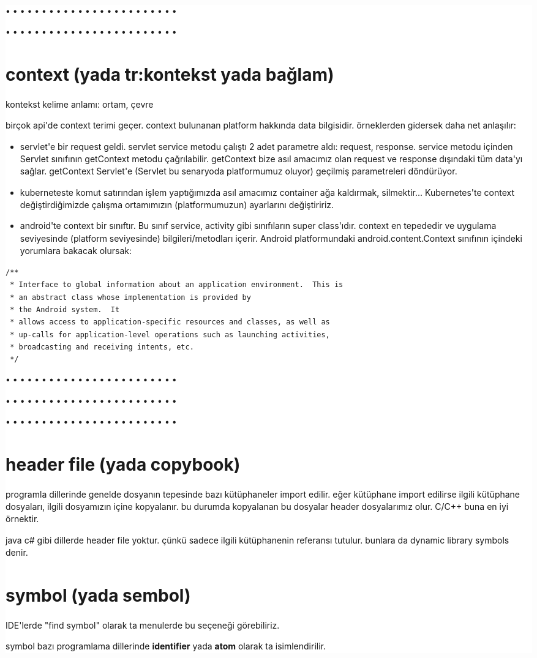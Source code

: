 • • • • • • • • • • • • • • • • • • • • • • • •

• • • • • • • • • • • • • • • • • • • • • • • •

# context (yada tr:kontekst yada bağlam)
kontekst kelime anlamı: ortam, çevre

birçok api'de context terimi geçer. context bulunanan platform hakkında data bilgisidir. örneklerden gidersek daha net anlaşılır:

- servlet'e bir request geldi. servlet service metodu çalıştı 2 adet parametre aldı: request, response. service metodu içinden Servlet sınıfının getContext metodu çağrılabilir. getContext bize asıl amacımız olan request ve response dışındaki tüm data'yı sağlar. getContext Servlet'e (Servlet bu senaryoda platformumuz oluyor) geçilmiş parametreleri döndürüyor.

- kuberneteste komut satırından işlem yaptığımızda asıl amacımız container ağa kaldırmak, silmektir... Kubernetes'te context değiştirdiğimizde çalışma ortamımızın (platformumuzun) ayarlarını değiştiririz.

- android'te context bir sınıftır. Bu sınıf service, activity gibi sınıfıların super class'ıdır. context en tepededir ve uygulama seviyesinde (platform seviyesinde) bilgileri/metodları içerir. Android platformundaki android.content.Context sınıfının içindeki yorumlara bakacak olursak:

```
/**
 * Interface to global information about an application environment.  This is
 * an abstract class whose implementation is provided by
 * the Android system.  It
 * allows access to application-specific resources and classes, as well as
 * up-calls for application-level operations such as launching activities,
 * broadcasting and receiving intents, etc.
 */
```

• • • • • • • • • • • • • • • • • • • • • • • •

• • • • • • • • • • • • • • • • • • • • • • • •

• • • • • • • • • • • • • • • • • • • • • • • •

# header file (yada copybook)
programla dillerinde genelde dosyanın tepesinde bazı kütüphaneler import edilir. eğer kütüphane import edilirse ilgili kütüphane dosyaları, ilgili dosyamızın içine kopyalanır. bu durumda kopyalanan bu dosyalar header dosyalarımız olur. C/C++ buna en iyi örnektir.

java c# gibi dillerde header file yoktur. çünkü sadece ilgili kütüphanenin referansı tutulur. bunlara da dynamic library symbols denir.

# symbol (yada sembol)
IDE'lerde "find symbol" olarak ta menulerde bu seçeneği görebiliriz. 

symbol bazı programlama dillerinde __identifier__ yada __atom__ olarak ta isimlendirilir.  
